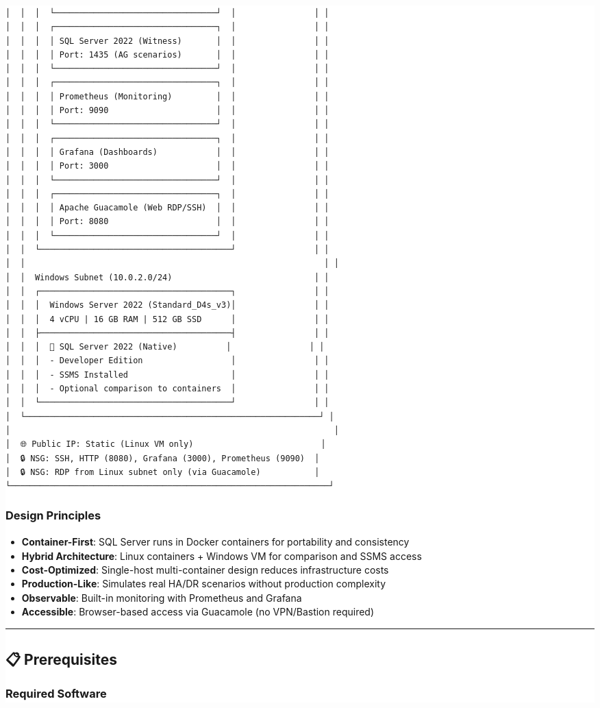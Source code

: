 ```
│  │  │  └─────────────────────────────────┘  │                │ │
│  │  │  ┌─────────────────────────────────┐  │                │ │
│  │  │  │ SQL Server 2022 (Witness)       │  │                │ │
│  │  │  │ Port: 1435 (AG scenarios)       │  │                │ │
│  │  │  └─────────────────────────────────┘  │                │ │
│  │  │  ┌─────────────────────────────────┐  │                │ │
│  │  │  │ Prometheus (Monitoring)         │  │                │ │
│  │  │  │ Port: 9090                      │  │                │ │
│  │  │  └─────────────────────────────────┘  │                │ │
│  │  │  ┌─────────────────────────────────┐  │                │ │
│  │  │  │ Grafana (Dashboards)            │  │                │ │
│  │  │  │ Port: 3000                      │  │                │ │
│  │  │  └─────────────────────────────────┘  │                │ │
│  │  │  ┌─────────────────────────────────┐  │                │ │
│  │  │  │ Apache Guacamole (Web RDP/SSH)  │  │                │ │
│  │  │  │ Port: 8080                      │  │                │ │
│  │  │  └─────────────────────────────────┘  │                │ │
│  │  └───────────────────────────────────────┘                │ │
│  │                                                             │ │
│  │  Windows Subnet (10.0.2.0/24)                             │ │
│  │  ┌───────────────────────────────────────┐                │ │
│  │  │  Windows Server 2022 (Standard_D4s_v3)│                │ │
│  │  │  4 vCPU | 16 GB RAM | 512 GB SSD      │                │ │
│  │  ├───────────────────────────────────────┤                │ │
│  │  │  💾 SQL Server 2022 (Native)          │                │ │
│  │  │  - Developer Edition                  │                │ │
│  │  │  - SSMS Installed                     │                │ │
│  │  │  - Optional comparison to containers  │                │ │
│  │  └───────────────────────────────────────┘                │ │
│  └────────────────────────────────────────────────────────────┘ │
│                                                                  │
│  🌐 Public IP: Static (Linux VM only)                          │
│  🔒 NSG: SSH, HTTP (8080), Grafana (3000), Prometheus (9090)  │
│  🔒 NSG: RDP from Linux subnet only (via Guacamole)           │
└─────────────────────────────────────────────────────────────────┘
```

### Design Principles

- **Container-First**: SQL Server runs in Docker containers for portability and consistency
- **Hybrid Architecture**: Linux containers + Windows VM for comparison and SSMS access
- **Cost-Optimized**: Single-host multi-container design reduces infrastructure costs
- **Production-Like**: Simulates real HA/DR scenarios without production complexity
- **Observable**: Built-in monitoring with Prometheus and Grafana
- **Accessible**: Browser-based access via Guacamole (no VPN/Bastion required)

---

## 📋 Prerequisites

### Required Software
